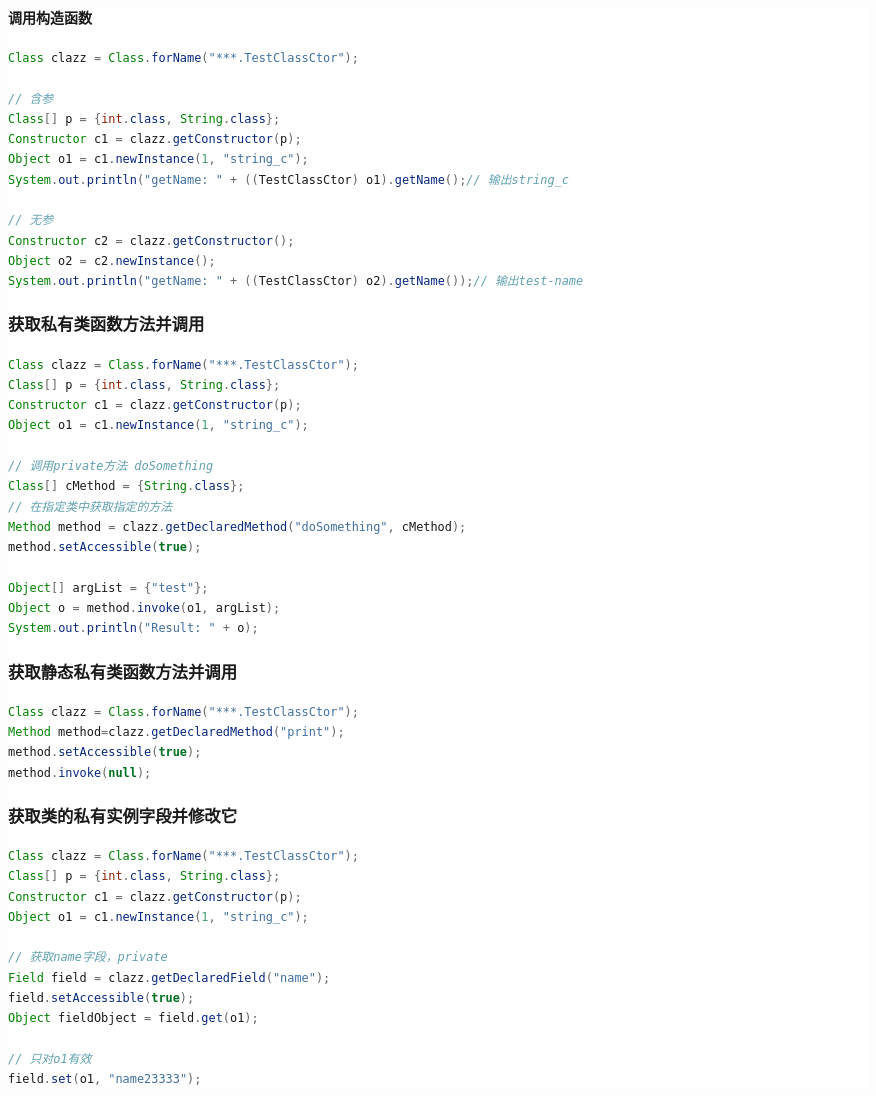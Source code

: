 #### 调用构造函数

``` java
Class clazz = Class.forName("***.TestClassCtor");

// 含参
Class[] p = {int.class, String.class};
Constructor c1 = clazz.getConstructor(p);
Object o1 = c1.newInstance(1, "string_c");
System.out.println("getName: " + ((TestClassCtor) o1).getName();// 输出string_c

// 无参
Constructor c2 = clazz.getConstructor();
Object o2 = c2.newInstance();
System.out.println("getName: " + ((TestClassCtor) o2).getName());// 输出test-name
```

### 获取私有类函数方法并调用

``` java
Class clazz = Class.forName("***.TestClassCtor");
Class[] p = {int.class, String.class};
Constructor c1 = clazz.getConstructor(p);
Object o1 = c1.newInstance(1, "string_c");

// 调用private方法 doSomething
Class[] cMethod = {String.class};
// 在指定类中获取指定的方法
Method method = clazz.getDeclaredMethod("doSomething", cMethod);
method.setAccessible(true);

Object[] argList = {"test"};
Object o = method.invoke(o1, argList);
System.out.println("Result: " + o);
```

### 获取静态私有类函数方法并调用
``` java
Class clazz = Class.forName("***.TestClassCtor");
Method method=clazz.getDeclaredMethod("print");
method.setAccessible(true);
method.invoke(null);
```

### 获取类的私有实例字段并修改它
``` java
Class clazz = Class.forName("***.TestClassCtor");
Class[] p = {int.class, String.class};
Constructor c1 = clazz.getConstructor(p);
Object o1 = c1.newInstance(1, "string_c");

// 获取name字段，private
Field field = clazz.getDeclaredField("name");
field.setAccessible(true);
Object fieldObject = field.get(o1);

// 只对o1有效
field.set(o1, "name23333");
```
